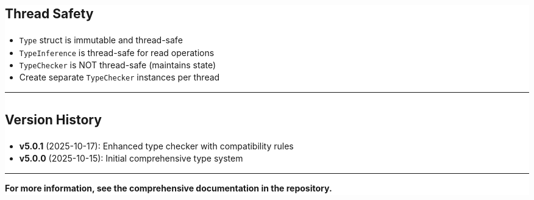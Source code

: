 
## Thread Safety

- `Type` struct is immutable and thread-safe
- `TypeInference` is thread-safe for read operations
- `TypeChecker` is NOT thread-safe (maintains state)
- Create separate `TypeChecker` instances per thread

---

## Version History

- **v5.0.1** (2025-10-17): Enhanced type checker with compatibility rules
- **v5.0.0** (2025-10-15): Initial comprehensive type system

---

**For more information, see the comprehensive documentation in the repository.**


